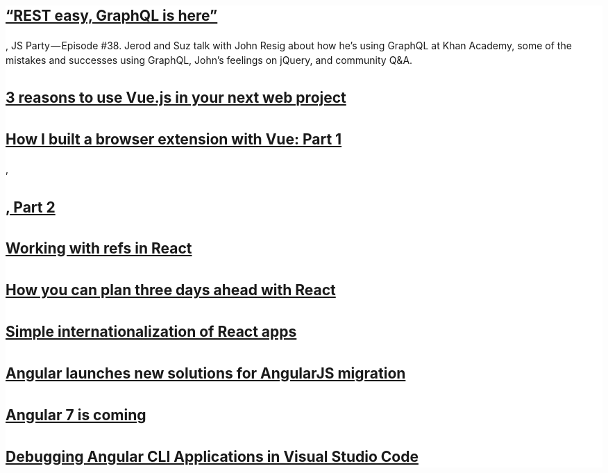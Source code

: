 ## [“REST easy, GraphQL is here”](https://changelog.com/jsparty/38)
, JS Party — Episode #38. Jerod and Suz talk with John Resig about how he’s using GraphQL at Khan Academy, some of the mistakes and successes using GraphQL, John’s feelings on jQuery, and community Q&A.

## [3 reasons to use Vue.js in your next web project](https://prismic.io/blog/3-reasons-to-use-vuejs-in-your-next-web-project)


## [How I built a browser extension with Vue: Part 1](https://medium.com/javascript-in-plain-english/i-built-a-browser-extension-with-vue-76779d0a6238)
,

## [, Part 2](https://medium.com/javascript-in-plain-english/how-i-built-a-browser-extension-with-vue-part-2-2c4ab2dd752d)


## [Working with refs in React](https://css-tricks.com/working-with-refs-in-react/)


## [How you can plan three days ahead with React](https://medium.freecodecamp.org/how-you-can-plan-three-days-ahead-with-react-99ca0f8eb0f6)


## [Simple internationalization of React apps](https://itnext.io/simple-internationalization-of-react-apps-34b3bda95725)


## [Angular launches new solutions for AngularJS migration](https://sdtimes.com/webdev/angular-launches-new-solutions-for-angularjs-migration/)


## [Angular 7 is coming](https://itnext.io/angular-7-is-coming-766c2bf644f9)


## [Debugging Angular CLI Applications in Visual Studio Code](https://scotch.io/tutorials/debugging-angular-cli-applications-in-visual-studio-code)

